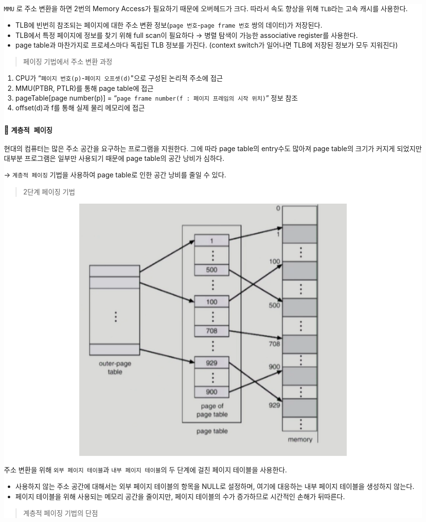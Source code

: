  `MMU` 로 주소 변환을 하면 2번의 Memory Access가 필요하기 때문에 오버헤드가 크다.  따라서 속도 향상을 위해 `TLB`라는 고속 캐시를 사용한다. 
 - TLB에 빈번히 참조되는 페이지에 대한 주소 변환 정보(`page 번호`-`page frame 번호` 쌍의 데이터)가 저장된다.
 - TLB에서 특정 페이지에 정보를 찾기 위해 full scan이 필요하다 → 병렬 탐색이 가능한 associative register를 사용한다.
 - page table과 마찬가지로 프로세스마다 독립된 TLB 정보를 가진다. (context switch가 일어나면 TLB에 저장된 정보가 모두 지워진다)

> 페이징 기법에서 주소 변환 과정

1. CPU가 “`페이지 번호(p)`-`페이지 오프셋(d)`"으로 구성된 논리적 주소에 접근
2. MMU(PTBR, PTLR)를 통해 page table에 접근
3. pageTable[page number(p)] = “`page frame number(f : 페이지 프레임의 시작 위치)`” 정보 참조
4. offset(d)과 f를 통해 실제 물리 메모리에 접근

### 📌 `계층적 페이징`

현대의 컴퓨터는 많은 주소 공간을 요구하는 프로그램을 지원한다. 그에 따라 page table의 entry수도 많아져 page table의 크기가 커지게 되었지만 대부분 프로그램은 일부만 사용되기 때문에 page table의 공간 낭비가 심하다.

→ `계층적 페이징` 기법을 사용하여 page table로 인한 공간 낭비를 줄일 수 있다.

> 2단계 페이징 기법
> 

<div align=center>
<img src="%EB%A9%94%EB%AA%A8%EB%A6%AC%20%EB%B6%88%EC%97%B0%EC%86%8D%20%ED%95%A0%EB%8B%B9/Untitled%202.png" width="550"/>
</div>

주소 변환을 위해 `외부 페이지 테이블`과 `내부 페이지 테이블`의 두 단계에 걸친 페이지 테이블을 사용한다.

- 사용하지 않는 주소 공간에 대해서는 외부 페이지 테이블의 항목을 NULL로 설정하며, 여기에 대응하는 내부 페이지 테이블을 생성하지 않는다.
- 페이지 테이블을 위해 사용되는 메모리 공간을 줄이지만, 페이지 테이블의 수가 증가하므로 시간적인 손해가 뒤따른다.

> 계층적 페이징 기법의 단점
> 
